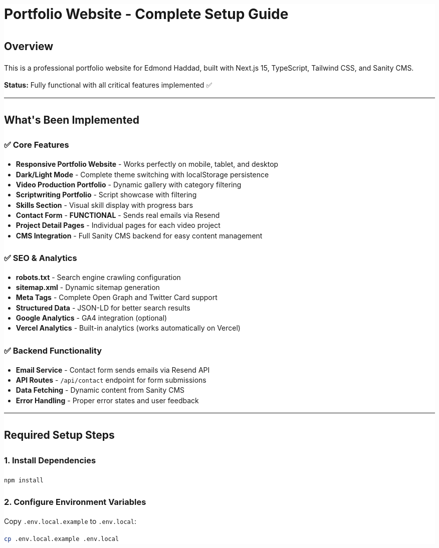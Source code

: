 # Portfolio Website - Complete Setup Guide

## Overview
This is a professional portfolio website for Edmond Haddad, built with Next.js 15, TypeScript, Tailwind CSS, and Sanity CMS.

**Status:** Fully functional with all critical features implemented ✅

---

## What's Been Implemented

### ✅ Core Features
- **Responsive Portfolio Website** - Works perfectly on mobile, tablet, and desktop
- **Dark/Light Mode** - Complete theme switching with localStorage persistence
- **Video Production Portfolio** - Dynamic gallery with category filtering
- **Scriptwriting Portfolio** - Script showcase with filtering
- **Skills Section** - Visual skill display with progress bars
- **Contact Form** - **FUNCTIONAL** - Sends real emails via Resend
- **Project Detail Pages** - Individual pages for each video project
- **CMS Integration** - Full Sanity CMS backend for easy content management

### ✅ SEO & Analytics
- **robots.txt** - Search engine crawling configuration
- **sitemap.xml** - Dynamic sitemap generation
- **Meta Tags** - Complete Open Graph and Twitter Card support
- **Structured Data** - JSON-LD for better search results
- **Google Analytics** - GA4 integration (optional)
- **Vercel Analytics** - Built-in analytics (works automatically on Vercel)

### ✅ Backend Functionality
- **Email Service** - Contact form sends emails via Resend API
- **API Routes** - `/api/contact` endpoint for form submissions
- **Data Fetching** - Dynamic content from Sanity CMS
- **Error Handling** - Proper error states and user feedback

---

## Required Setup Steps

### 1. Install Dependencies
```bash
npm install
```

### 2. Configure Environment Variables

Copy `.env.local.example` to `.env.local`:
```bash
cp .env.local.example .env.local
```
